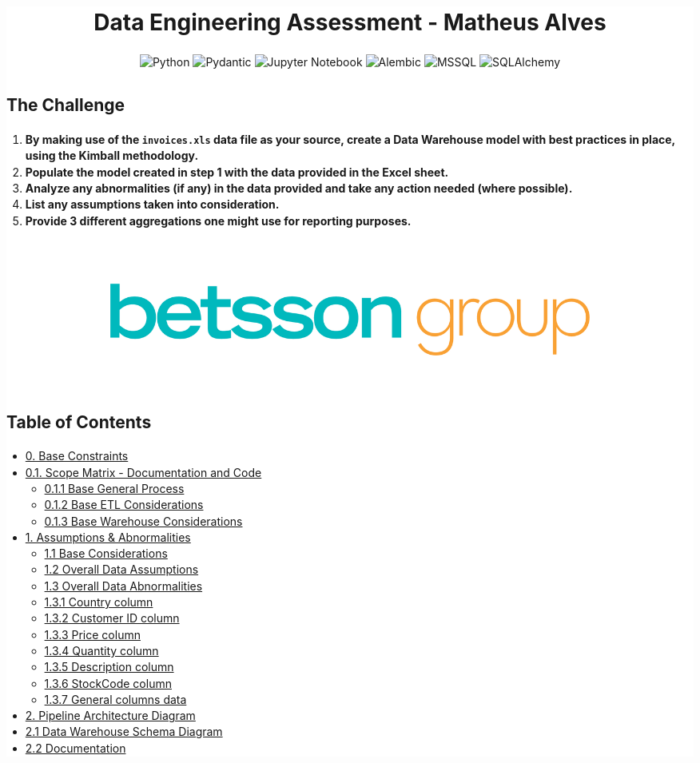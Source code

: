 <h1 align="center">
  <b>Data Engineering Assessment - Matheus Alves</b>
</h1>

<p align="center">
  <img src="https://img.shields.io/badge/Python-3.9+-blue?logo=python&logoColor=white" alt="Python">
  <img src="https://img.shields.io/badge/Pydantic-Data%20Validation-forestgreen?logo=pydantic&logoColor=white" alt="Pydantic">
  <img src="https://img.shields.io/badge/Jupyter-Notebook-orange?logo=jupyter&logoColor=white" alt="Jupyter Notebook">
  <img src="https://img.shields.io/badge/Alembic-Database%20Migration-lightgrey?logo=alembic&logoColor=white" alt="Alembic">
  <img src="https://img.shields.io/badge/MSSQL-Server-red?logo=microsoft-sql-server&logoColor=white" alt="MSSQL">
  <img src="https://img.shields.io/badge/SQLAlchemy-ORM-red?logo=sqlalchemy&logoColor=white" alt="SQLAlchemy">
</p>


## The Challenge

1. **By making use of the `invoices.xls` data file as your source, create a Data Warehouse model with best practices in place, using the Kimball methodology.**
2. **Populate the model created in step 1 with the data provided in the Excel sheet.**
3. **Analyze any abnormalities (if any) in the data provided and take any action needed (where possible).**
4. **List any assumptions taken into consideration.**
5. **Provide 3 different aggregations one might use for reporting purposes.**  

<br>
<br>

<p align="center">
  <img src="./assets/betsson_logo.png" alt="Betsson Logo" style="max-width: 100%; width: 600px;">
</p>

<br>



## Table of Contents

- [0. Base Constraints](#0-base-constraints)
- [0.1. Scope Matrix - Documentation and Code](#01-scope-matrix---documentation-and-code)
  - [0.1.1 Base General Process](#base-general-process)
  - [0.1.2 Base ETL Considerations](#base-etl-considerations)
  - [0.1.3 Base Warehouse Considerations](#base-warehouse-considerations)
- [1. Assumptions & Abnormalities](#1-assumptions--abnormalities)
  - [1.1 Base Considerations](#11-base-considerations)
  - [1.2 Overall Data Assumptions](#12-overall-data-assumptions)
  - [1.3 Overall Data Abnormalities](#13-overall-data-abnormalities)
  - [1.3.1 Country column](#131-country-column)
  - [1.3.2 Customer ID column](#132-customer-id-column)
  - [1.3.3 Price column](#133-price-column)
  - [1.3.4 Quantity column](#134-quantity-column)
  - [1.3.5 Description column](#135-description-column)
  - [1.3.6 StockCode column](#136-stockcode-column)
  - [1.3.7 General columns data](#137-general-columns-data)
- [2. Pipeline Architecture Diagram](#2-pipeline-architecture-diagram)
- [2.1 Data Warehouse Schema Diagram](#21-data-warehouse-schema-diagram)
- [2.2 Documentation](#22-documentation)